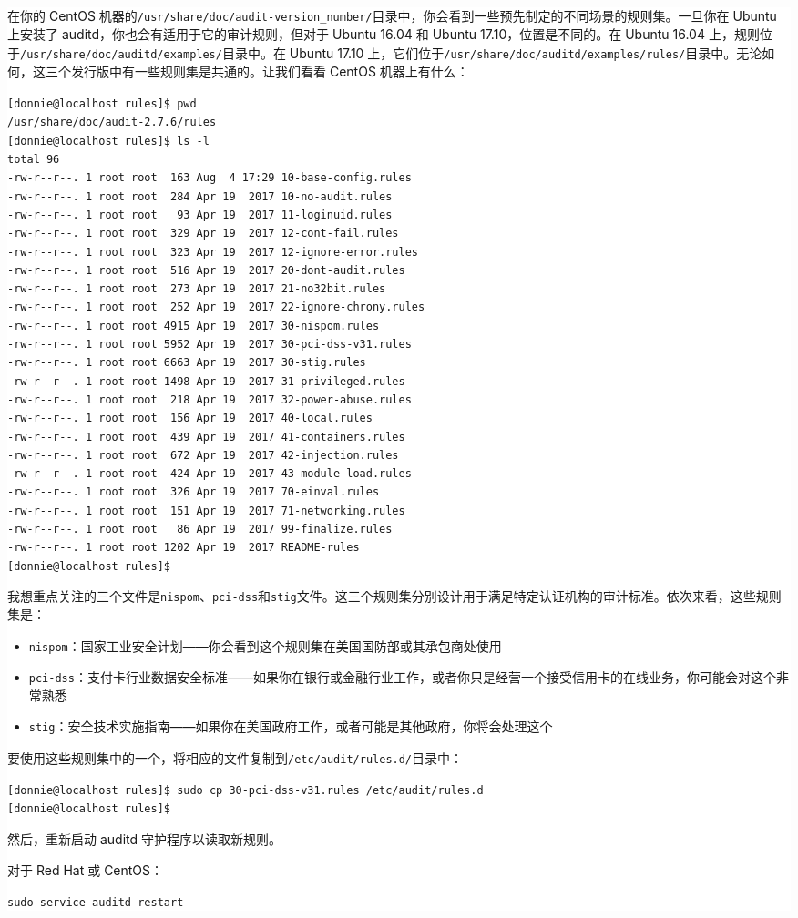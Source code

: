 在你的 CentOS 机器的`/usr/share/doc/audit-version_number/`目录中，你会看到一些预先制定的不同场景的规则集。一旦你在 Ubuntu 上安装了 auditd，你也会有适用于它的审计规则，但对于 Ubuntu 16.04 和 Ubuntu 17.10，位置是不同的。在 Ubuntu 16.04 上，规则位于`/usr/share/doc/auditd/examples/`目录中。在 Ubuntu 17.10 上，它们位于`/usr/share/doc/auditd/examples/rules/`目录中。无论如何，这三个发行版中有一些规则集是共通的。让我们看看 CentOS 机器上有什么：

```
[donnie@localhost rules]$ pwd
/usr/share/doc/audit-2.7.6/rules
[donnie@localhost rules]$ ls -l
total 96
-rw-r--r--. 1 root root  163 Aug  4 17:29 10-base-config.rules
-rw-r--r--. 1 root root  284 Apr 19  2017 10-no-audit.rules
-rw-r--r--. 1 root root   93 Apr 19  2017 11-loginuid.rules
-rw-r--r--. 1 root root  329 Apr 19  2017 12-cont-fail.rules
-rw-r--r--. 1 root root  323 Apr 19  2017 12-ignore-error.rules
-rw-r--r--. 1 root root  516 Apr 19  2017 20-dont-audit.rules
-rw-r--r--. 1 root root  273 Apr 19  2017 21-no32bit.rules
-rw-r--r--. 1 root root  252 Apr 19  2017 22-ignore-chrony.rules
-rw-r--r--. 1 root root 4915 Apr 19  2017 30-nispom.rules
-rw-r--r--. 1 root root 5952 Apr 19  2017 30-pci-dss-v31.rules
-rw-r--r--. 1 root root 6663 Apr 19  2017 30-stig.rules
-rw-r--r--. 1 root root 1498 Apr 19  2017 31-privileged.rules
-rw-r--r--. 1 root root  218 Apr 19  2017 32-power-abuse.rules
-rw-r--r--. 1 root root  156 Apr 19  2017 40-local.rules
-rw-r--r--. 1 root root  439 Apr 19  2017 41-containers.rules
-rw-r--r--. 1 root root  672 Apr 19  2017 42-injection.rules
-rw-r--r--. 1 root root  424 Apr 19  2017 43-module-load.rules
-rw-r--r--. 1 root root  326 Apr 19  2017 70-einval.rules
-rw-r--r--. 1 root root  151 Apr 19  2017 71-networking.rules
-rw-r--r--. 1 root root   86 Apr 19  2017 99-finalize.rules
-rw-r--r--. 1 root root 1202 Apr 19  2017 README-rules
[donnie@localhost rules]$
```

我想重点关注的三个文件是`nispom`、`pci-dss`和`stig`文件。这三个规则集分别设计用于满足特定认证机构的审计标准。依次来看，这些规则集是：

+   `nispom`：国家工业安全计划——你会看到这个规则集在美国国防部或其承包商处使用

+   `pci-dss`：支付卡行业数据安全标准——如果你在银行或金融行业工作，或者你只是经营一个接受信用卡的在线业务，你可能会对这个非常熟悉

+   `stig`：安全技术实施指南——如果你在美国政府工作，或者可能是其他政府，你将会处理这个

要使用这些规则集中的一个，将相应的文件复制到`/etc/audit/rules.d/`目录中：

```
[donnie@localhost rules]$ sudo cp 30-pci-dss-v31.rules /etc/audit/rules.d
[donnie@localhost rules]$
```

然后，重新启动 auditd 守护程序以读取新规则。

对于 Red Hat 或 CentOS：

```
sudo service auditd restart
```
